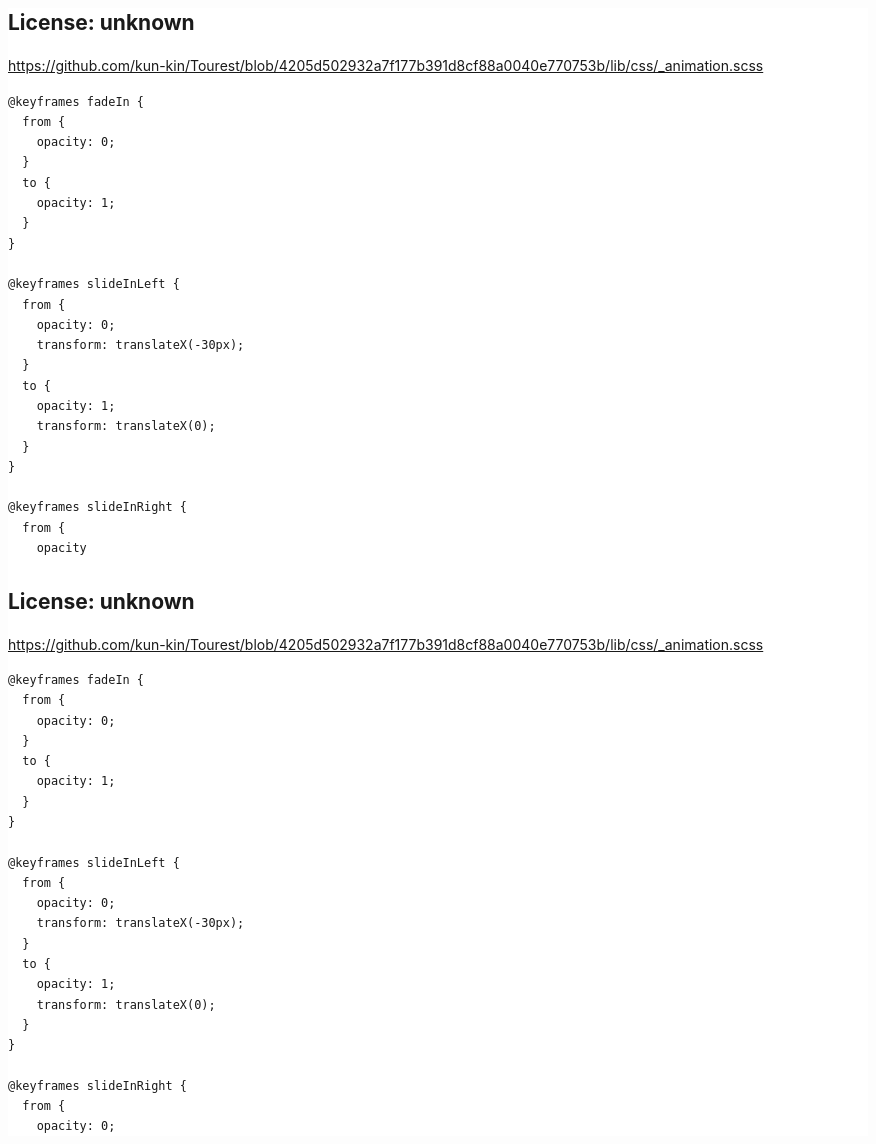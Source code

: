 
## License: unknown
https://github.com/kun-kin/Tourest/blob/4205d502932a7f177b391d8cf88a0040e770753b/lib/css/_animation.scss

```
@keyframes fadeIn {
  from { 
    opacity: 0;
  }
  to { 
    opacity: 1;
  }
}

@keyframes slideInLeft {
  from {
    opacity: 0;
    transform: translateX(-30px);
  }
  to {
    opacity: 1;
    transform: translateX(0);
  }
}

@keyframes slideInRight {
  from {
    opacity
```


## License: unknown
https://github.com/kun-kin/Tourest/blob/4205d502932a7f177b391d8cf88a0040e770753b/lib/css/_animation.scss

```
@keyframes fadeIn {
  from { 
    opacity: 0;
  }
  to { 
    opacity: 1;
  }
}

@keyframes slideInLeft {
  from {
    opacity: 0;
    transform: translateX(-30px);
  }
  to {
    opacity: 1;
    transform: translateX(0);
  }
}

@keyframes slideInRight {
  from {
    opacity: 0;
```
